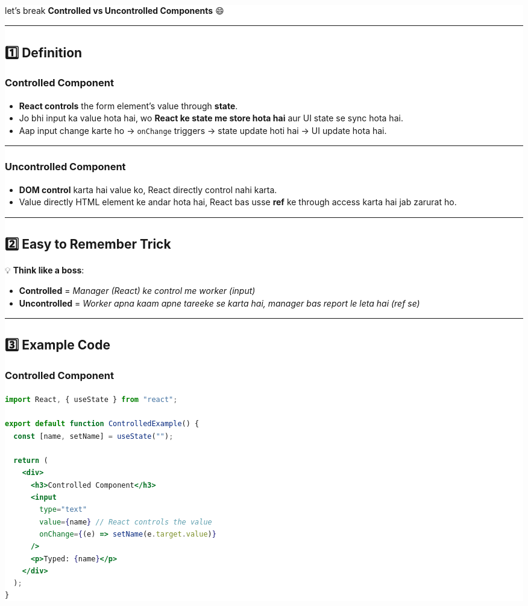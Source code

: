 let’s break **Controlled vs Uncontrolled Components** 😄

---

## 1️⃣ **Definition**

### **Controlled Component**

- **React controls** the form element’s value through **state**.
- Jo bhi input ka value hota hai, wo **React ke state me store hota hai** aur UI state se sync hota hai.
- Aap input change karte ho → `onChange` triggers → state update hoti hai → UI update hota hai.

---

### **Uncontrolled Component**

- **DOM control** karta hai value ko, React directly control nahi karta.
- Value directly HTML element ke andar hota hai, React bas usse **ref** ke through access karta hai jab zarurat ho.

---

## 2️⃣ **Easy to Remember Trick**

💡 **Think like a boss**:

- **Controlled** = _Manager (React) ke control me worker (input)_
- **Uncontrolled** = _Worker apna kaam apne tareeke se karta hai, manager bas report le leta hai (ref se)_

---

## 3️⃣ **Example Code**

### **Controlled Component**

```jsx
import React, { useState } from "react";

export default function ControlledExample() {
  const [name, setName] = useState("");

  return (
    <div>
      <h3>Controlled Component</h3>
      <input
        type="text"
        value={name} // React controls the value
        onChange={(e) => setName(e.target.value)}
      />
      <p>Typed: {name}</p>
    </div>
  );
}
```
